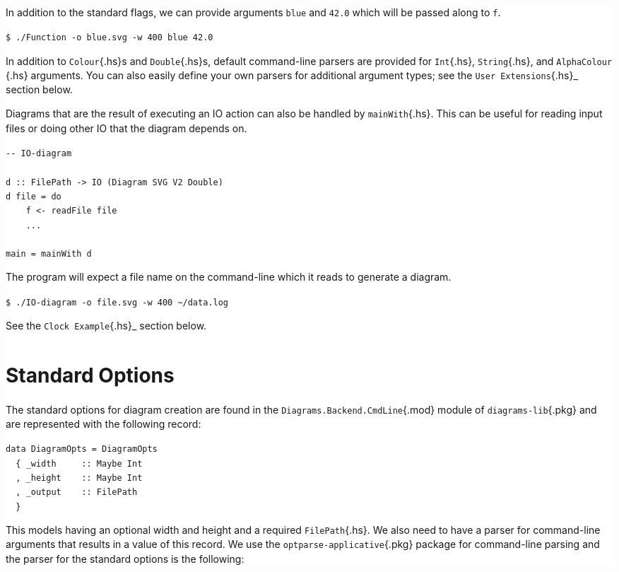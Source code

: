 In addition to the standard flags, we can provide arguments `blue` and
`42.0` which will be passed along to `f`.

``` {.sourceCode .sh}
$ ./Function -o blue.svg -w 400 blue 42.0
```

In addition to `Colour`{.hs}s and `Double`{.hs}s, default command-line
parsers are provided for `Int`{.hs}, `String`{.hs}, and
`AlphaColour`{.hs} arguments. You can also easily define your own
parsers for additional argument types; see the `User Extensions`{.hs}\_
section below.

Diagrams that are the result of executing an IO action can also be
handled by `mainWith`{.hs}. This can be useful for reading input files
or doing other IO that the diagram depends on.

``` {.haskell}
-- IO-diagram

d :: FilePath -> IO (Diagram SVG V2 Double)
d file = do
    f <- readFile file
    ...

main = mainWith d
```

The program will expect a file name on the command-line which it reads
to generate a diagram.

``` {.sourceCode .sh}
$ ./IO-diagram -o file.svg -w 400 ~/data.log
```

See the `Clock Example`{.hs}\_ section below.

Standard Options
================

The standard options for diagram creation are found in the
`Diagrams.Backend.CmdLine`{.mod} module of `diagrams-lib`{.pkg} and are
represented with the following record:

``` {.haskell}
data DiagramOpts = DiagramOpts
  { _width     :: Maybe Int
  , _height    :: Maybe Int
  , _output    :: FilePath
  }
```

This models having an optional width and height and a required
`FilePath`{.hs}. We also need to have a parser for command-line
arguments that results in a value of this record. We use the
`optparse-applicative`{.pkg} package for command-line parsing and the
parser for the standard options is the following:
